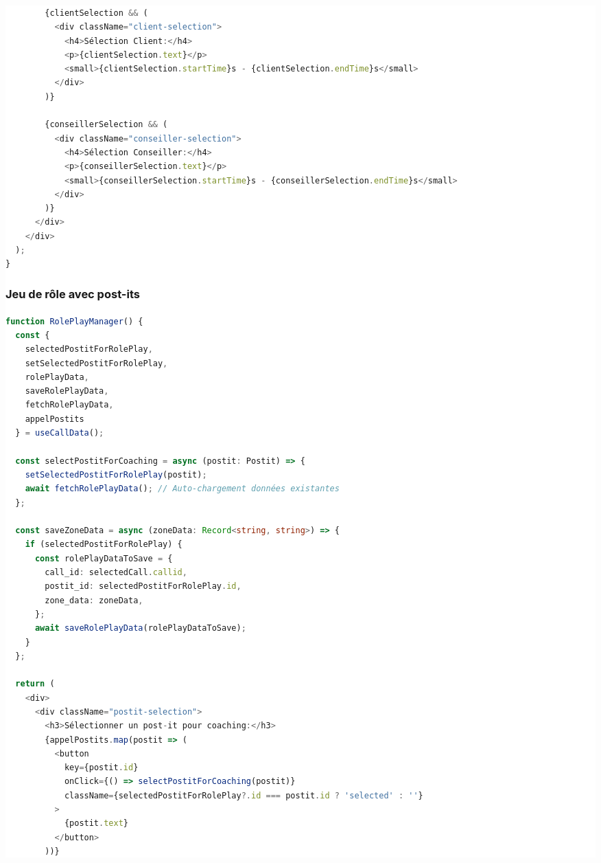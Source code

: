 ```typescript
        {clientSelection && (
          <div className="client-selection">
            <h4>Sélection Client:</h4>
            <p>{clientSelection.text}</p>
            <small>{clientSelection.startTime}s - {clientSelection.endTime}s</small>
          </div>
        )}

        {conseillerSelection && (
          <div className="conseiller-selection">
            <h4>Sélection Conseiller:</h4>
            <p>{conseillerSelection.text}</p>
            <small>{conseillerSelection.startTime}s - {conseillerSelection.endTime}s</small>
          </div>
        )}
      </div>
    </div>
  );
}
```

### Jeu de rôle avec post-its

```typescript
function RolePlayManager() {
  const {
    selectedPostitForRolePlay,
    setSelectedPostitForRolePlay,
    rolePlayData,
    saveRolePlayData,
    fetchRolePlayData,
    appelPostits
  } = useCallData();

  const selectPostitForCoaching = async (postit: Postit) => {
    setSelectedPostitForRolePlay(postit);
    await fetchRolePlayData(); // Auto-chargement données existantes
  };

  const saveZoneData = async (zoneData: Record<string, string>) => {
    if (selectedPostitForRolePlay) {
      const rolePlayDataToSave = {
        call_id: selectedCall.callid,
        postit_id: selectedPostitForRolePlay.id,
        zone_data: zoneData,
      };
      await saveRolePlayData(rolePlayDataToSave);
    }
  };

  return (
    <div>
      <div className="postit-selection">
        <h3>Sélectionner un post-it pour coaching:</h3>
        {appelPostits.map(postit => (
          <button
            key={postit.id}
            onClick={() => selectPostitForCoaching(postit)}
            className={selectedPostitForRolePlay?.id === postit.id ? 'selected' : ''}
          >
            {postit.text}
          </button>
        ))}
```